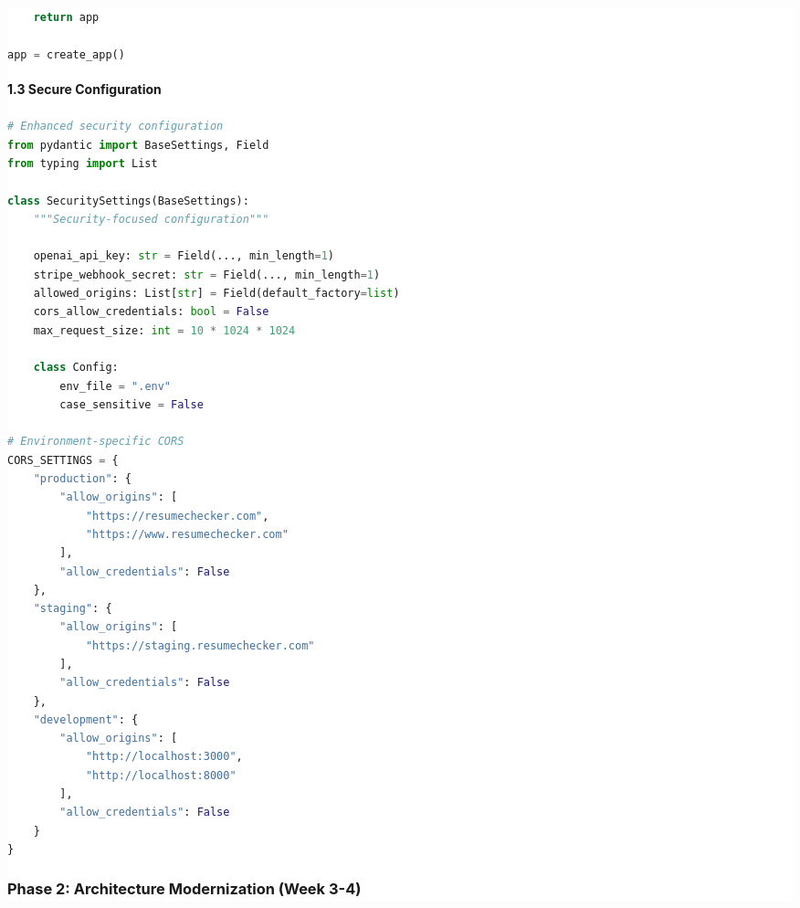 ```python path=null start=null
    return app

app = create_app()
```

#### 1.3 Secure Configuration
```python path=null start=null
# Enhanced security configuration
from pydantic import BaseSettings, Field
from typing import List

class SecuritySettings(BaseSettings):
    """Security-focused configuration"""
    
    openai_api_key: str = Field(..., min_length=1)
    stripe_webhook_secret: str = Field(..., min_length=1)
    allowed_origins: List[str] = Field(default_factory=list)
    cors_allow_credentials: bool = False
    max_request_size: int = 10 * 1024 * 1024
    
    class Config:
        env_file = ".env"
        case_sensitive = False

# Environment-specific CORS
CORS_SETTINGS = {
    "production": {
        "allow_origins": [
            "https://resumechecker.com",
            "https://www.resumechecker.com"
        ],
        "allow_credentials": False
    },
    "staging": {
        "allow_origins": [
            "https://staging.resumechecker.com"
        ],
        "allow_credentials": False
    },
    "development": {
        "allow_origins": [
            "http://localhost:3000",
            "http://localhost:8000"
        ],
        "allow_credentials": False
    }
}
```

### **Phase 2: Architecture Modernization (Week 3-4)**

